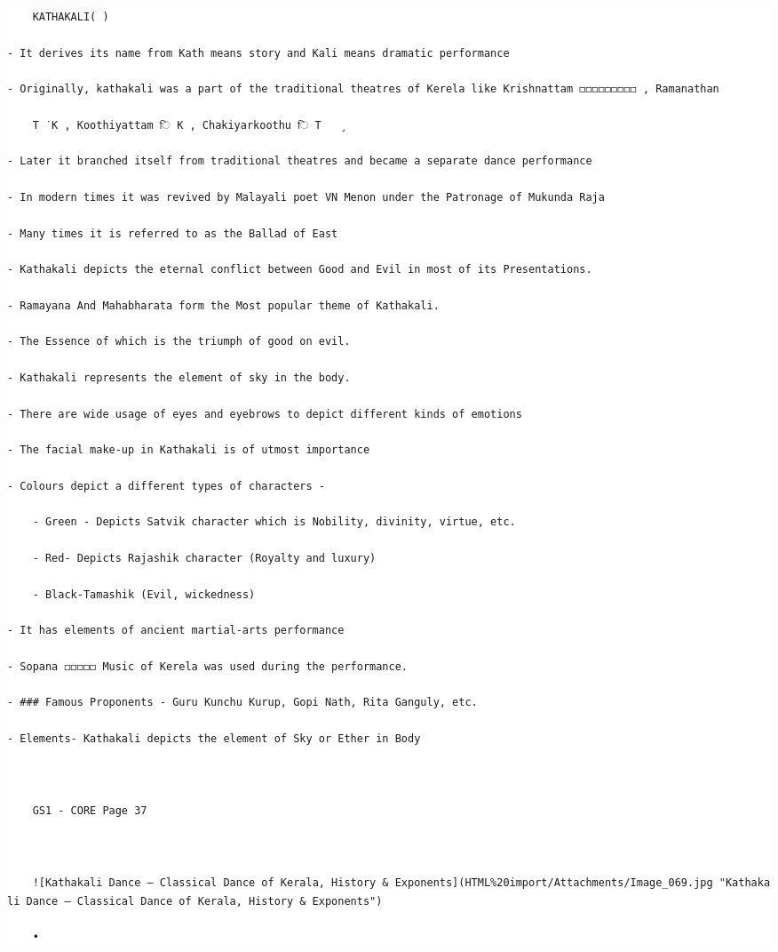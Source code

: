        KATHAKALI( )
        
    - It derives its name from Kath means story and Kali means dramatic performance
        
    - Originally, kathakali was a part of the traditional theatres of Kerela like Krishnattam ◻◻◻◻◻◻◻◻◻ , Ramanathan
        
        T ˙K , Koothiyattam ि K , Chakiyarkoothu ि T   ¸
        
    - Later it branched itself from traditional theatres and became a separate dance performance
        
    - In modern times it was revived by Malayali poet VN Menon under the Patronage of Mukunda Raja
        
    - Many times it is referred to as the Ballad of East
        
    - Kathakali depicts the eternal conflict between Good and Evil in most of its Presentations.
        
    - Ramayana And Mahabharata form the Most popular theme of Kathakali.
        
    - The Essence of which is the triumph of good on evil.
        
    - Kathakali represents the element of sky in the body.
        
    - There are wide usage of eyes and eyebrows to depict different kinds of emotions
        
    - The facial make-up in Kathakali is of utmost importance
        
    - Colours depict a different types of characters -
        
        - Green - Depicts Satvik character which is Nobility, divinity, virtue, etc.
            
        - Red- Depicts Rajashik character (Royalty and luxury)
            
        - Black-Tamashik (Evil, wickedness)
            
    - It has elements of ancient martial-arts performance
        
    - Sopana ◻◻◻◻◻ Music of Kerela was used during the performance.
        
    - ### Famous Proponents - Guru Kunchu Kurup, Gopi Nath, Rita Ganguly, etc.
        
    - Elements- Kathakali depicts the element of Sky or Ether in Body
        
          
        
        GS1 - CORE Page 37
        
          
        
        ![Kathakali Dance – Classical Dance of Kerala, History & Exponents](HTML%20import/Attachments/Image_069.jpg "Kathakali Dance – Classical Dance of Kerala, History & Exponents")
        
        •
        